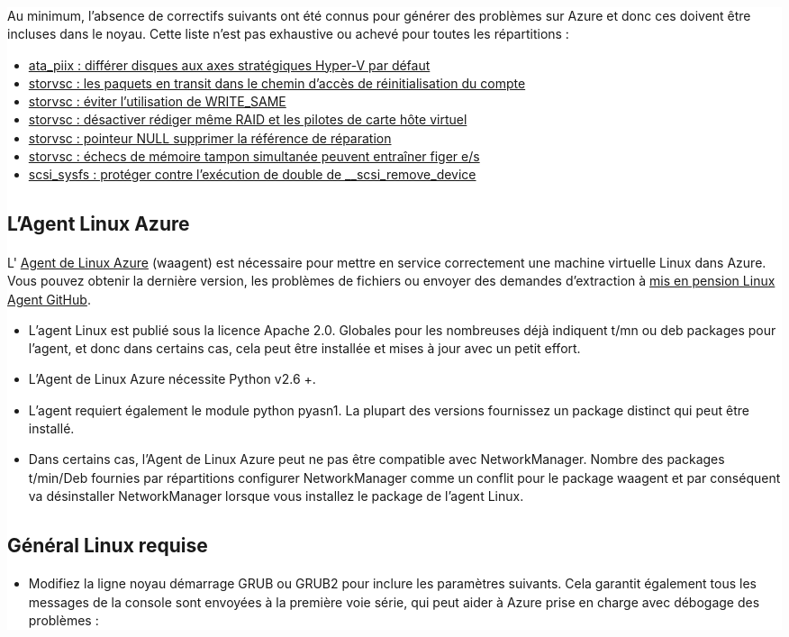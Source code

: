 Au minimum, l’absence de correctifs suivants ont été connus pour générer des problèmes sur Azure et donc ces doivent être incluses dans le noyau. Cette liste n’est pas exhaustive ou achevé pour toutes les répartitions :

- [ata_piix : différer disques aux axes stratégiques Hyper-V par défaut](https://git.kernel.org/cgit/linux/kernel/git/torvalds/linux.git/commit/drivers/ata/ata_piix.c?id=cd006086fa5d91414d8ff9ff2b78fbb593878e3c)
- [storvsc : les paquets en transit dans le chemin d’accès de réinitialisation du compte](https://git.kernel.org/cgit/linux/kernel/git/torvalds/linux.git/commit/drivers/scsi/storvsc_drv.c?id=5c1b10ab7f93d24f29b5630286e323d1c5802d5c)
- [storvsc : éviter l’utilisation de WRITE_SAME](https://git.kernel.org/cgit/linux/kernel/git/next/linux-next.git/commit/drivers/scsi/storvsc_drv.c?id=3e8f4f4065901c8dfc51407e1984495e1748c090)
- [storvsc : désactiver rédiger même RAID et les pilotes de carte hôte virtuel](https://git.kernel.org/cgit/linux/kernel/git/next/linux-next.git/commit/drivers/scsi/storvsc_drv.c?id=54b2b50c20a61b51199bedb6e5d2f8ec2568fb43)
- [storvsc : pointeur NULL supprimer la référence de réparation](https://git.kernel.org/cgit/linux/kernel/git/next/linux-next.git/commit/drivers/scsi/storvsc_drv.c?id=b12bb60d6c350b348a4e1460cd68f97ccae9822e)
- [storvsc : échecs de mémoire tampon simultanée peuvent entraîner figer e/s](https://git.kernel.org/cgit/linux/kernel/git/next/linux-next.git/commit/drivers/scsi/storvsc_drv.c?id=e86fb5e8ab95f10ec5f2e9430119d5d35020c951)
- [scsi_sysfs : protéger contre l’exécution de double de __scsi_remove_device](https://git.kernel.org/cgit/linux/kernel/git/next/linux-next.git/commit/drivers/scsi/scsi_sysfs.c?id=be821fd8e62765de43cc4f0e2db363d0e30a7e9b)


## <a name="the-azure-linux-agent"></a>L’Agent Linux Azure ##

L' [Agent de Linux Azure](virtual-machines-linux-agent-user-guide.md) (waagent) est nécessaire pour mettre en service correctement une machine virtuelle Linux dans Azure. Vous pouvez obtenir la dernière version, les problèmes de fichiers ou envoyer des demandes d’extraction à [mis en pension Linux Agent GitHub](https://github.com/Azure/WALinuxAgent).

- L’agent Linux est publié sous la licence Apache 2.0. Globales pour les nombreuses déjà indiquent t/mn ou deb packages pour l’agent, et donc dans certains cas, cela peut être installée et mises à jour avec un petit effort.

- L’Agent de Linux Azure nécessite Python v2.6 +.

- L’agent requiert également le module python pyasn1. La plupart des versions fournissez un package distinct qui peut être installé.

- Dans certains cas, l’Agent de Linux Azure peut ne pas être compatible avec NetworkManager. Nombre des packages t/min/Deb fournies par répartitions configurer NetworkManager comme un conflit pour le package waagent et par conséquent va désinstaller NetworkManager lorsque vous installez le package de l’agent Linux.


## <a name="general-linux-system-requirements"></a>Général Linux requise ##

- Modifiez la ligne noyau démarrage GRUB ou GRUB2 pour inclure les paramètres suivants. Cela garantit également tous les messages de la console sont envoyées à la première voie série, qui peut aider à Azure prise en charge avec débogage des problèmes :
